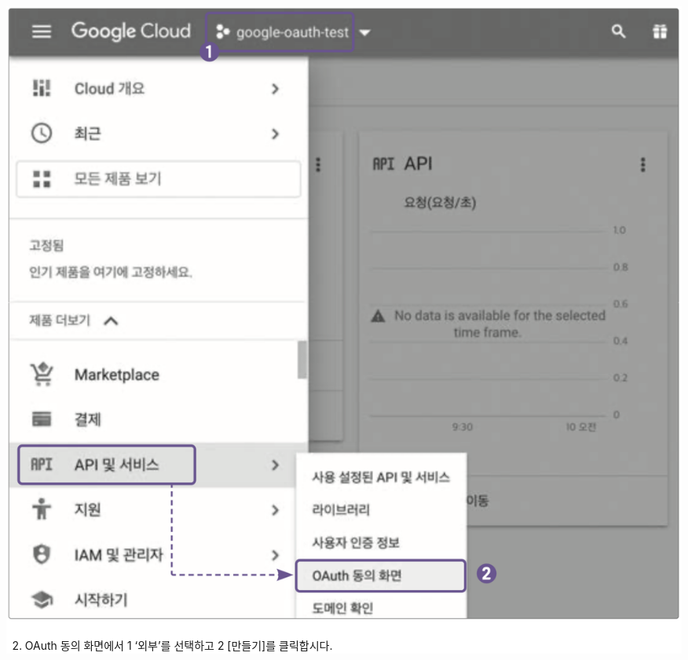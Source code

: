    ![google-oauth-03](./img/google/google-oauth-03.png)

2. OAuth 동의 화면에서 1 ‘외부’를 선택하고 2 [만들기]를 클릭합시다.
